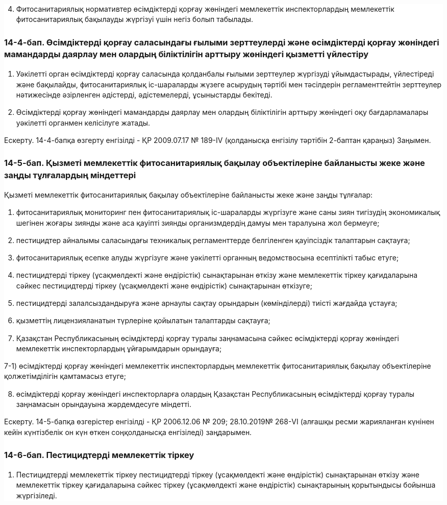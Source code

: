 4. Фитосанитариялық нормативтер өсiмдiктердi қорғау жөнiндегi мемлекеттiк инспекторлардың мемлекеттiк фитосанитариялық бақылауды жүргiзуi үшiн негiз болып табылады.

### 14-4-бап. Өсiмдiктердi қорғау саласындағы ғылыми зерттеулердi және өсiмдiктердi қорғау жөнiндегі мамандарды даярлау мен олардың бiлiктiлiгiн арттыру жөнiндегi қызметтi үйлестiру

1. Уәкiлеттi орган өсiмдiктердi қорғау саласында қолданбалы ғылыми зерттеулер жүргiзудi ұйымдастырады, үйлестiредi және бақылайды, фитосанитариялық iс-шараларды жүзеге асырудың тәртiбi мен тәсiлдерiн регламенттейтiн зерттеулер нәтижесiнде әзiрленген әдiстердi, әдiстемелердi, ұсыныстарды бекiтедi.

2. Өсiмдiктердi қорғау жөнiндегi мамандарды даярлау мен олардың бiлiктiлiгiн арттыру жөнiндегi оқу бағдарламалары уәкiлеттi органмен келiсiлуге жатады.

Ескерту. 14-4-бапқа өзгерту енгізілді - ҚР 2009.07.17 № 189-IV (қолданысқа енгізілу тәртібін 2-баптан қараңыз) Заңымен.

### 14-5-бап. Қызметi мемлекеттiк фитосанитариялық бақылау объектiлерiне байланысты жеке және заңды тұлғалардың мiндеттерi

Қызметi мемлекеттiк фитосанитариялық бақылау объектiлерiне байланысты жеке және заңды тұлғалар:

1) фитосанитариялық мониторинг пен фитосанитариялық iс-шараларды жүргiзуге және саны зиян тигізудің экономикалық шегінен жоғары зиянды және аса қауіпті зиянды организмдердің дамуы мен таралуына жол бермеуге;

2) пестицидтер айналымы саласындағы техникалық регламенттерде белгiленген қауiпсiздiк талаптарын сақтауға;

3) фитосанитариялық есепке алуды жүргiзуге және уәкілетті органның ведомствосына есептiлiктi табыс етуге;

4) пестицидтерді тіркеу (ұсақмөлдекті және өндірістік) сынақтарынан өткізу және мемлекеттік тіркеу қағидаларына сәйкес пестицидтерді тіркеу (ұсақмөлдекті және өндірістік) сынақтарынан өткізуге;

5) пестицидтердi залалсыздандыруға және арнаулы сақтау орындарын (көмiндiлердi) тиiстi жағдайда ұстауға;

6) қызметтiң лицензияланатын түрлерiне қойылатын талаптарды сақтауға;

7) Қазақстан Республикасының өсiмдiктердi қорғау туралы заңнамасына сәйкес өсiмдiктердi қорғау жөнiндегi мемлекеттiк инспекторлардың ұйғарымдарын орындауға;

7-1) өсімдіктерді қорғау жөніндегі мемлекеттік инспекторлардың мемлекеттік фитосанитариялық бақылау объектілеріне қолжетімділігін қамтамасыз етуге;

8) өсiмдiктердi қорғау жөнiндегi инспекторларға олардың Қазақстан Республикасының өсiмдiктердi қорғау туралы заңнамасын орындауына жәрдемдесуге мiндеттi.

Ескерту. 14-5-бапқа өзгерістер енгізілді - ҚР 2006.12.06 № 209; 28.10.2019№ 268-VІ (алғашқы ресми жарияланған күнінен кейін күнтізбелік он күн өткен соңқолданысқа енгізіледі) заңдарымен.

### 14-6-бап. Пестицидтерді мемлекеттік тіркеу

1. Пестицидтерді мемлекеттік тіркеу пестицидтерді тіркеу (ұсақмөлдекті және өндірістік) сынақтарынан өткізу және мемлекеттік тіркеу қағидаларына сәйкес тіркеу (ұсақмөлдекті және өндірістік) сынақтарының қорытындысы бойынша жүргізіледі.
